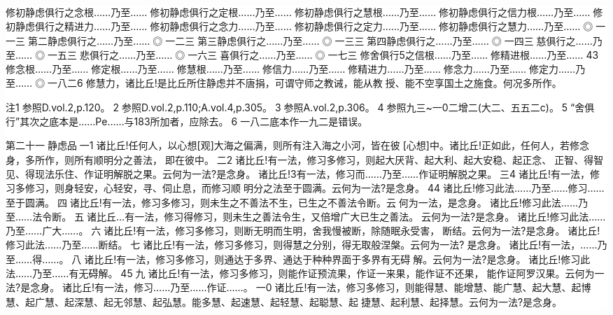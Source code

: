 修初静虑俱行之念根……乃至……
修初静虑俱行之定根……乃至……
修初静虑俱行之慧根……乃至……
修初静虑俱行之信力根……乃至……
修初静虑俱行之精进力……乃至……
修初静虑俱行之念力……乃至……
修初静虑俱行之定力……乃至……
修初静虑俱行之慧力……乃至……
◎ 一一三 第二静虑俱行之……乃至……
◎ 一二三 第三静虑俱行之……乃至……
◎ 一三三 第四静虑俱行之……乃至……
◎ 一四三 慈俱行之……乃至……
◎ 一五三 悲俱行之……乃至……
◎ 一六三 喜俱行之……乃至……
◎ 一七三 修舍俱行5之信根……乃至……
修精进根……乃至……
43 修念根……乃至……
修定根……乃至……
修慧根……乃至……
修信力……乃至……
修精进力……乃至……
修念力……乃至……
修定力……乃至……
◎ 一八二6 修慧力，诸比丘!是比丘所住静虑并不唐捐，可谓守师之教诫，能从教
授、能不空享国土之施食。何况多所作。

注1 参照D.vol.2,p.120。
2 参照D.vol.2,p.110;A.vol.4,p.305。
3 参照A.vol.2,p.306。
4 参照九三~一0二增二(大二、五五二c)。
5 “舍俱行”其次之底本是……Pe……与183所加者，应除去。
6 一八二底本作一九二是错误。

第二十一 静虑品
一1 诸比丘!任何人，以心想[观]大海之偏满，则所有注入海之小河，皆在彼
[心想]中。诸比丘!正如此，任何人，若修念身，多所作，则所有顺明分之善法，
即在彼中。
二2 诸比丘!有一法，修习多修习，则起大厌背、起大利、起大安稳、起正念、
正智、得智见、得现法乐住、作证明解脱之果。云何为一法?是念身。
诸比丘!3有一法，修习而……乃至……作证明解脱之果。
三4 诸比丘!有一法，修习多修习，则身轻安，心轻安，寻、伺止息，而修习顺
明分之法至于圆满。云何为一法?是念身。
44 诸比丘!修习此法……乃至……修习……至于圆满。
四 诸比丘!有一法，修习多修习，则未生之不善法不生，已生之不善法令断。云
何为一法，是念身。
诸比丘!修习此法……乃至……法令断。
五 诸比丘…有一法，修习得修习，则未生之善法令生，又倍增广大已生之善法。
云何为一法?是念身。
诸比丘!修习此法……乃至……广大……。
六 诸比丘!有一法，修习多修习，则断无明而生明，舍我慢被断，除随眠永受害，
断结。云何为一法?是念身。
诸比丘!修习此法……乃至……断结。
七 诸比丘!有一法，修习多修习，则得慧之分别，得无取般涅槃。云何为一法?
是念身。
诸比丘!有一法，……乃至……得……。
八 诸比丘!有一法，修习多修习，则通达于多界、通达于种种界面于多界有无碍
解。云何为一法?是念身。
诸比丘!修习此法……乃至……有无碍解。
45 九 诸比丘!有一法，修习多修习，则能作证预流果，作证一来果，能作证不还果，
能作证阿罗汉果。云何为一法?是念身。
诸比丘!有一法，修习……乃至……作证……。
一0 诸比丘!有一法，修习多修习，则能得慧、能增慧、能广慧、起大慧、起博
慧、起广慧、起深慧、起无邻慧、起弘慧。能多慧、起速慧、起轻慧、起聪慧、起
捷慧、起利慧、起择慧。云何为一法?是念身。